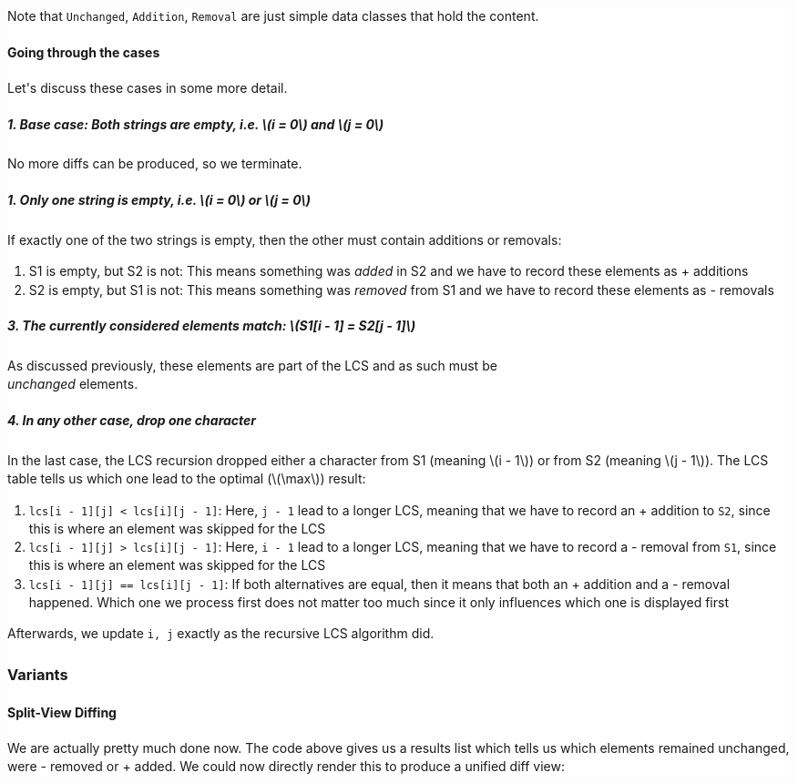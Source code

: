 Note that `Unchanged`, `Addition`, `Removal` are just simple data classes that
hold the content.

#### Going through the cases

Let's discuss these cases in some more detail.

##### 1. Base case: Both strings are empty, i.e. \\(i = 0\\) and \\(j = 0\\)

No more diffs can be produced, so we terminate.

##### 1. Only one string is empty, i.e. \\(i = 0\\) or \\(j = 0\\)

If exactly one of the two strings is empty, then the other must contain
additions or removals:

1. S1 is empty, but S2 is not: This means something was *added* in S2 and we
   have to record these elements as <span
class="added">+</span> additions
2. S2 is empty, but S1 is not: This means something was *removed* from S1 and
   we have to record these elements as <span
class="removed">-</span> removals

##### 3. The currently considered elements match: \\(S1[i - 1] = S2[j - 1]\\)

As discussed previously, these elements are part of the LCS and as such
must be <br> <span class="unchanged"> </span> *unchanged* elements.

##### 4. In any other case, drop one character

In the last case, the LCS recursion dropped either a character from S1 (meaning
\\(i - 1\\)) or from S2 (meaning \\(j - 1\\)). The LCS table tells us which one
lead to the optimal (\\\(\max\\)) result:

1. `lcs[i - 1][j] < lcs[i][j - 1]`: Here, `j - 1` lead to a longer LCS, meaning
   that we have to record an <span class="added">+</span> addition to `S2`,
   since this is where an element was skipped for the LCS
1. `lcs[i - 1][j] > lcs[i][j - 1]`: Here, `i - 1` lead to a longer LCS, meaning
   that we have to record a <span class="removed">-</span> removal from `S1`,
   since this is where an element was skipped for the LCS
1. `lcs[i - 1][j] == lcs[i][j - 1]`: If both alternatives are equal, then it
   means that both an <span class="added">+</span> addition and a <span
   class="removed">-</span> removal happened. Which one we process first does
   not matter too much since it only influences which one is displayed first

Afterwards, we update `i, j` exactly as the recursive LCS algorithm did.

### Variants

#### Split-View Diffing

We are actually pretty much done now. The code above gives us a results list
which tells us which elements remained <span class="unchanged"> </span>
unchanged, were <span class="removed">-</span> removed or <span
class="added">+</span> added. We could now directly render this to produce a
unified diff view:
